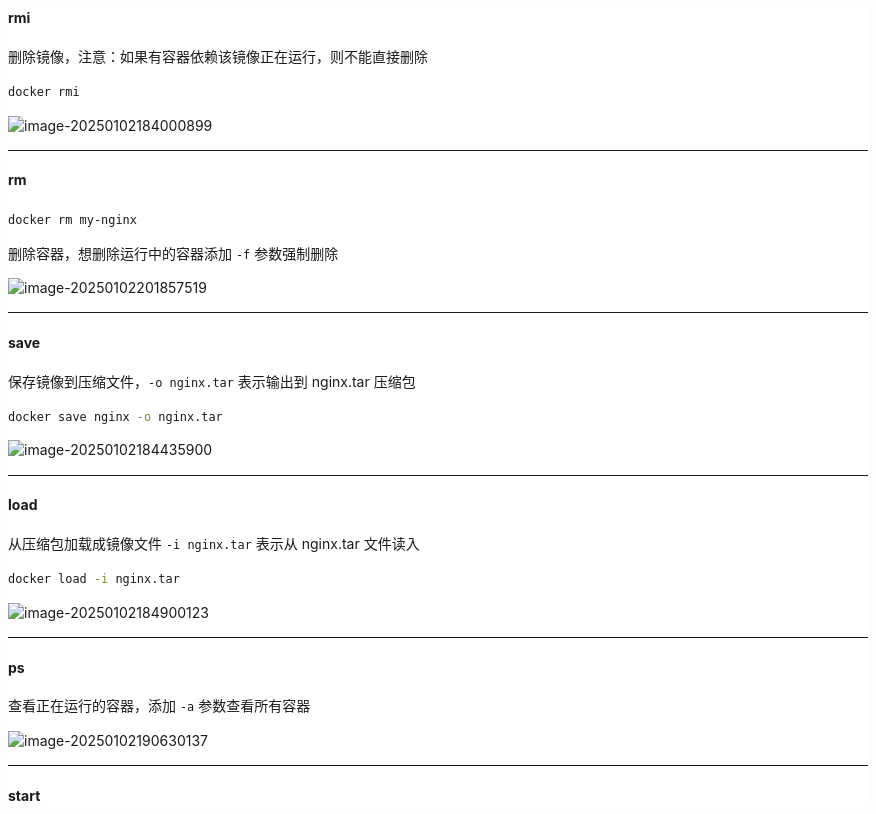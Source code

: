 
#### rmi

删除镜像，注意：如果有容器依赖该镜像正在运行，则不能直接删除

```sh
docker rmi 
```

![image-20250102184000899](https://s2.loli.net/2025/01/02/bxCi4DUZ6Y2MuVv.png)

---

#### rm

```sh
docker rm my-nginx
```

删除容器，想删除运行中的容器添加 `-f` 参数强制删除

![image-20250102201857519](https://s2.loli.net/2025/01/02/bXAHBIEW958Y42f.png)

---

#### save

保存镜像到压缩文件，`-o nginx.tar` 表示输出到 nginx.tar 压缩包 

```sh
docker save nginx -o nginx.tar
```

![image-20250102184435900](https://s2.loli.net/2025/01/02/L6g4epQc8quJG3t.png)

---

#### load

从压缩包加载成镜像文件 `-i nginx.tar` 表示从 nginx.tar 文件读入

```sh
docker load -i nginx.tar
```

![image-20250102184900123](https://s2.loli.net/2025/01/02/VReKLHP5SzcnBgx.png)

---

#### ps

查看正在运行的容器，添加 `-a` 参数查看所有容器

![image-20250102190630137](https://s2.loli.net/2025/01/02/FLZOq5Su6REawCG.png)

---

#### start
